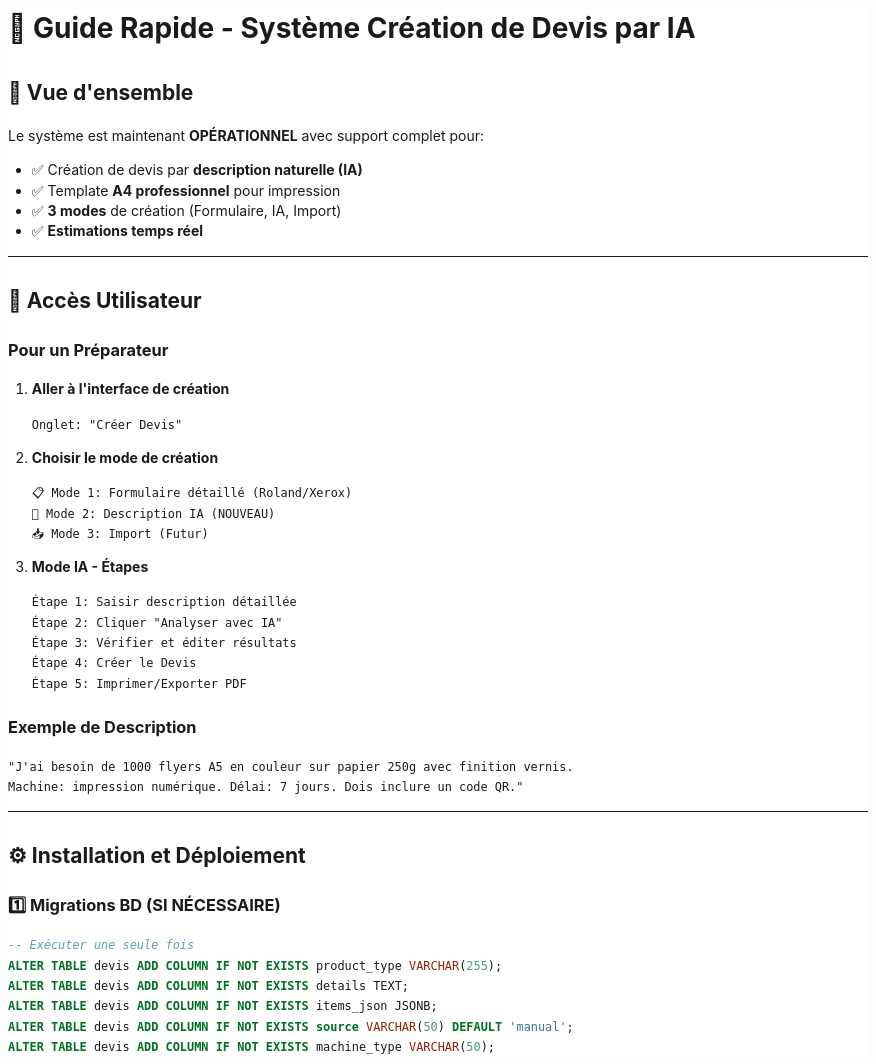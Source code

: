 # 🚀 Guide Rapide - Système Création de Devis par IA

## 📌 Vue d'ensemble

Le système est maintenant **OPÉRATIONNEL** avec support complet pour:
- ✅ Création de devis par **description naturelle (IA)**
- ✅ Template **A4 professionnel** pour impression
- ✅ **3 modes** de création (Formulaire, IA, Import)
- ✅ **Estimations temps réel**

---

## 🎯 Accès Utilisateur

### Pour un Préparateur

1. **Aller à l'interface de création**
   ```
   Onglet: "Créer Devis"
   ```

2. **Choisir le mode de création**
   ```
   📋 Mode 1: Formulaire détaillé (Roland/Xerox)
   🤖 Mode 2: Description IA (NOUVEAU)
   📥 Mode 3: Import (Futur)
   ```

3. **Mode IA - Étapes**
   ```
   Étape 1: Saisir description détaillée
   Étape 2: Cliquer "Analyser avec IA"
   Étape 3: Vérifier et éditer résultats
   Étape 4: Créer le Devis
   Étape 5: Imprimer/Exporter PDF
   ```

### Exemple de Description

```
"J'ai besoin de 1000 flyers A5 en couleur sur papier 250g avec finition vernis. 
Machine: impression numérique. Délai: 7 jours. Dois inclure un code QR."
```

---

## ⚙️ Installation et Déploiement

### 1️⃣ Migrations BD (SI NÉCESSAIRE)

```sql
-- Exécuter une seule fois
ALTER TABLE devis ADD COLUMN IF NOT EXISTS product_type VARCHAR(255);
ALTER TABLE devis ADD COLUMN IF NOT EXISTS details TEXT;
ALTER TABLE devis ADD COLUMN IF NOT EXISTS items_json JSONB;
ALTER TABLE devis ADD COLUMN IF NOT EXISTS source VARCHAR(50) DEFAULT 'manual';
ALTER TABLE devis ADD COLUMN IF NOT EXISTS machine_type VARCHAR(50);
```
